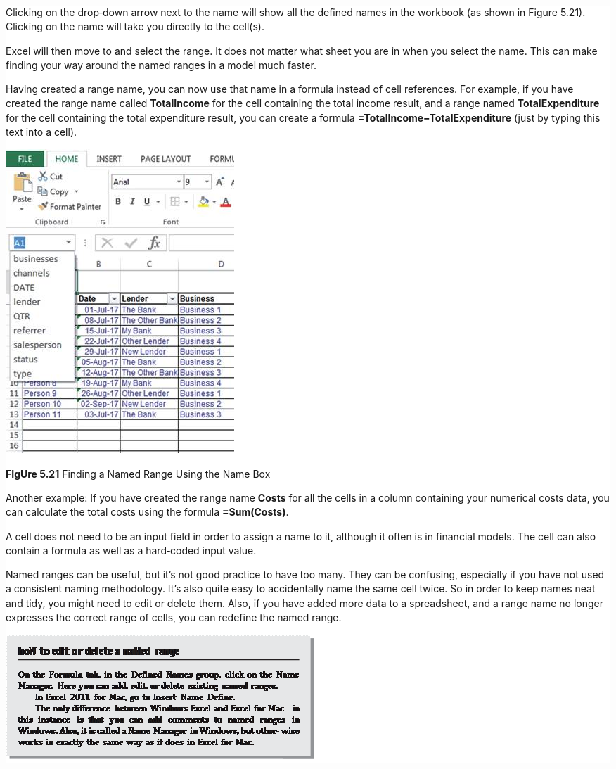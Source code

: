 Clicking on the drop‐down arrow next to the name will show all the defined names in the workbook (as shown in Figure 5.21). Clicking on the name will take you directly to the cell(s).

Excel will then move to and select the range. It does not matter what sheet you are in when you select the name. This can make finding your way around the named ranges in a model much faster.

Having created a range name, you can now use that name in a formula instead of cell references. For example, if you have created the range name called **TotalIncome** for the cell containing the total income result, and a range named **TotalExpenditure** for the cell containing the total expenditure result, you can create a formula **\=TotalIncome−TotalExpenditure** (just by typing this text into a cell).

  

![](FMI_Part8_files/clip_image069.jpg)

**FIgUre 5.21** Finding a Named Range Using the Name Box

Another example: If you have created the range name **Costs** for all the cells in a column containing your numerical costs data, you can calculate the total costs using the formula **\=Sum(Costs)**.

A cell does not need to be an input field in order to assign a name to it, although it often is in financial models. The cell can also contain a formula as well as a hard‐coded input value.

Named ranges can be useful, but it’s not good practice to have too many. They can be confusing, especially if you have not used a consistent naming methodology. It’s also quite easy to accidentally name the same cell twice. So in order to keep names neat and tidy, you might need to edit or delete them. Also, if you have added more data to a spreadsheet, and a range name no longer expresses the correct range of cells, you can redefine the named range.

  

![](FMI_Part8_files/clip_image073.gif)
